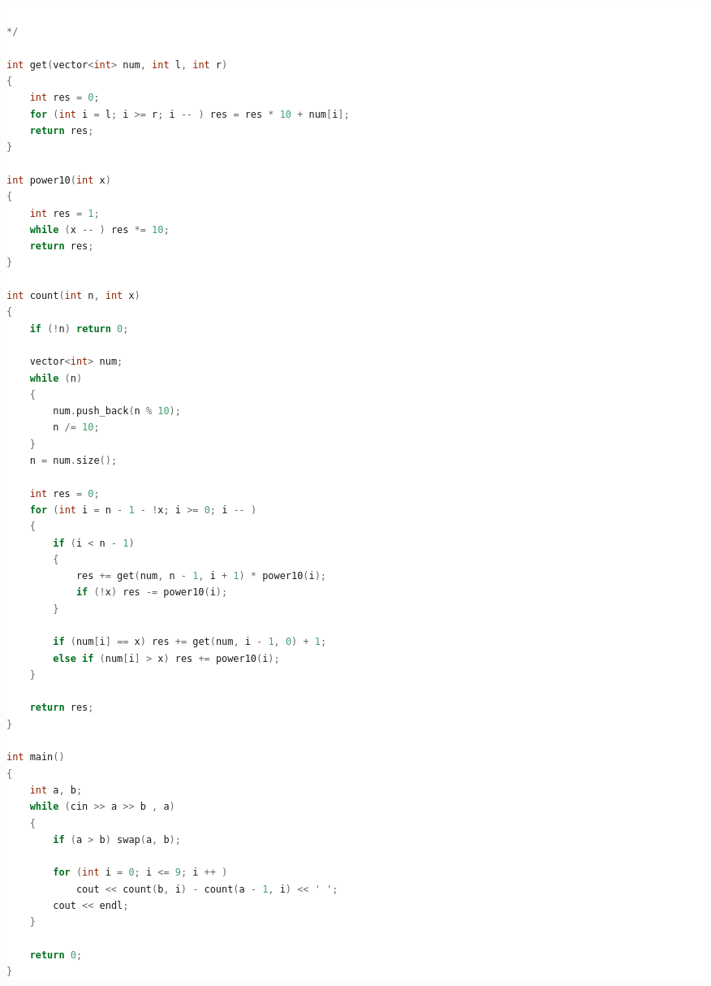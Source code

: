 ```c++

*/

int get(vector<int> num, int l, int r)
{
    int res = 0;
    for (int i = l; i >= r; i -- ) res = res * 10 + num[i];
    return res;
}

int power10(int x)
{
    int res = 1;
    while (x -- ) res *= 10;
    return res;
}

int count(int n, int x)
{
    if (!n) return 0;

    vector<int> num;
    while (n)
    {
        num.push_back(n % 10);
        n /= 10;
    }
    n = num.size();

    int res = 0;
    for (int i = n - 1 - !x; i >= 0; i -- )
    {
        if (i < n - 1)
        {
            res += get(num, n - 1, i + 1) * power10(i);
            if (!x) res -= power10(i);
        }

        if (num[i] == x) res += get(num, i - 1, 0) + 1;
        else if (num[i] > x) res += power10(i);
    }

    return res;
}

int main()
{
    int a, b;
    while (cin >> a >> b , a)
    {
        if (a > b) swap(a, b);

        for (int i = 0; i <= 9; i ++ )
            cout << count(b, i) - count(a - 1, i) << ' ';
        cout << endl;
    }

    return 0;
}
```
